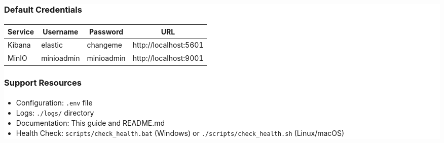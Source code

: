 ### Default Credentials
| Service | Username | Password | URL |
|---------|----------|----------|-----|
| Kibana | elastic | changeme | http://localhost:5601 |
| MinIO | minioadmin | minioadmin | http://localhost:9001 |

### Support Resources
- Configuration: `.env` file
- Logs: `./logs/` directory
- Documentation: This guide and README.md
- Health Check: `scripts/check_health.bat` (Windows) or `./scripts/check_health.sh` (Linux/macOS)